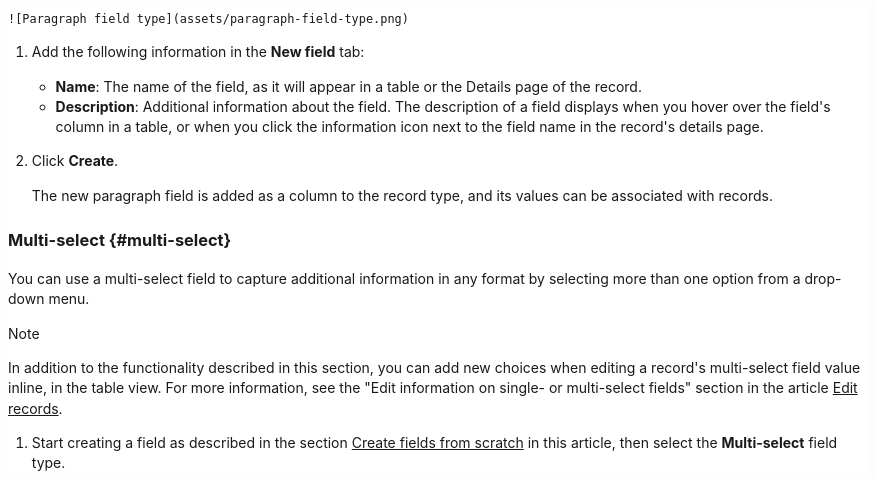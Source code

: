     ![Paragraph field type](assets/paragraph-field-type.png)
 

1. Add the following information in the **New field** tab:
     * **Name**: The name of the field, as it will appear in a table or the Details page of the record. <!--ensure they updated this; and update the screen shot: it used to be "Label"-->
     * **Description**: Additional information about the field. The description of a field displays when you hover over the field's column in a table, or when you click the information icon next to the field name in the record's details page.
1. Click **Create**. 

    The new paragraph field is added as a column to the record type, and its values can be associated with records.   


### Multi-select {#multi-select}

You can use a multi-select field to capture additional information in any format by selecting more than one option from a drop-down menu. 

>[!NOTE]
>
><span class="preview">In addition to the functionality described in this section, you can add new choices when editing a record's multi-select field value inline, in the table view. For more information, see the "Edit information on single- or multi-select fields" section in the article [Edit records](/help/quicksilver/planning/records/edit-records.md).</span>
>

1. Start creating a field as described in the section [Create fields from scratch](#create-fields-from-scratch) in this article, then select the **Multi-select** field type.
